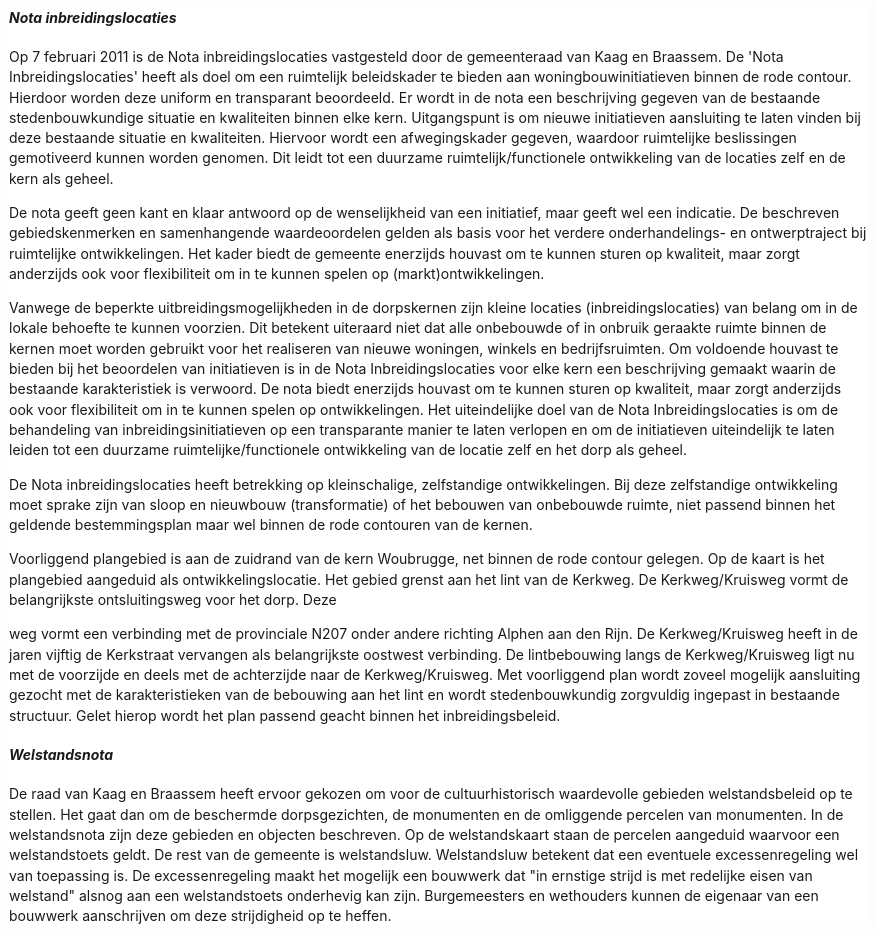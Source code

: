 #### *Nota inbreidingslocaties*

Op 7 februari 2011 is de Nota inbreidingslocaties vastgesteld door de gemeenteraad van Kaag en Braassem. De 'Nota Inbreidingslocaties' heeft als doel om een ruimtelijk beleidskader te bieden aan woningbouwinitiatieven binnen de rode contour. Hierdoor worden deze uniform en transparant beoordeeld. Er wordt in de nota een beschrijving gegeven van de bestaande stedenbouwkundige situatie en kwaliteiten binnen elke kern. Uitgangspunt is om nieuwe initiatieven aansluiting te laten vinden bij deze bestaande situatie en kwaliteiten. Hiervoor wordt een afwegingskader gegeven, waardoor ruimtelijke beslissingen gemotiveerd kunnen worden genomen. Dit leidt tot een duurzame ruimtelijk/functionele ontwikkeling van de locaties zelf en de kern als geheel.

De nota geeft geen kant en klaar antwoord op de wenselijkheid van een initiatief, maar geeft wel een indicatie. De beschreven gebiedskenmerken en samenhangende waardeoordelen gelden als basis voor het verdere onderhandelings- en ontwerptraject bij ruimtelijke ontwikkelingen. Het kader biedt de gemeente enerzijds houvast om te kunnen sturen op kwaliteit, maar zorgt anderzijds ook voor flexibiliteit om in te kunnen spelen op (markt)ontwikkelingen.

Vanwege de beperkte uitbreidingsmogelijkheden in de dorpskernen zijn kleine locaties (inbreidingslocaties) van belang om in de lokale behoefte te kunnen voorzien. Dit betekent uiteraard niet dat alle onbebouwde of in onbruik geraakte ruimte binnen de kernen moet worden gebruikt voor het realiseren van nieuwe woningen, winkels en bedrijfsruimten. Om voldoende houvast te bieden bij het beoordelen van initiatieven is in de Nota Inbreidingslocaties voor elke kern een beschrijving gemaakt waarin de bestaande karakteristiek is verwoord. De nota biedt enerzijds houvast om te kunnen sturen op kwaliteit, maar zorgt anderzijds ook voor flexibiliteit om in te kunnen spelen op ontwikkelingen. Het uiteindelijke doel van de Nota Inbreidingslocaties is om de behandeling van inbreidingsinitiatieven op een transparante manier te laten verlopen en om de initiatieven uiteindelijk te laten leiden tot een duurzame ruimtelijke/functionele ontwikkeling van de locatie zelf en het dorp als geheel.

De Nota inbreidingslocaties heeft betrekking op kleinschalige, zelfstandige ontwikkelingen. Bij deze zelfstandige ontwikkeling moet sprake zijn van sloop en nieuwbouw (transformatie) of het bebouwen van onbebouwde ruimte, niet passend binnen het geldende bestemmingsplan maar wel binnen de rode contouren van de kernen.

Voorliggend plangebied is aan de zuidrand van de kern Woubrugge, net binnen de rode contour gelegen. Op de kaart is het plangebied aangeduid als ontwikkelingslocatie. Het gebied grenst aan het lint van de Kerkweg. De Kerkweg/Kruisweg vormt de belangrijkste ontsluitingsweg voor het dorp. Deze

weg vormt een verbinding met de provinciale N207 onder andere richting Alphen aan den Rijn. De Kerkweg/Kruisweg heeft in de jaren vijftig de Kerkstraat vervangen als belangrijkste oostwest verbinding. De lintbebouwing langs de Kerkweg/Kruisweg ligt nu met de voorzijde en deels met de achterzijde naar de Kerkweg/Kruisweg. Met voorliggend plan wordt zoveel mogelijk aansluiting gezocht met de karakteristieken van de bebouwing aan het lint en wordt stedenbouwkundig zorgvuldig ingepast in bestaande structuur. Gelet hierop wordt het plan passend geacht binnen het inbreidingsbeleid.

#### *Welstandsnota*

De raad van Kaag en Braassem heeft ervoor gekozen om voor de cultuurhistorisch waardevolle gebieden welstandsbeleid op te stellen. Het gaat dan om de beschermde dorpsgezichten, de monumenten en de omliggende percelen van monumenten. In de welstandsnota zijn deze gebieden en objecten beschreven. Op de welstandskaart staan de percelen aangeduid waarvoor een welstandstoets geldt. De rest van de gemeente is welstandsluw. Welstandsluw betekent dat een eventuele excessenregeling wel van toepassing is. De excessenregeling maakt het mogelijk een bouwwerk dat "in ernstige strijd is met redelijke eisen van welstand" alsnog aan een welstandstoets onderhevig kan zijn. Burgemeesters en wethouders kunnen de eigenaar van een bouwwerk aanschrijven om deze strijdigheid op te heffen.
